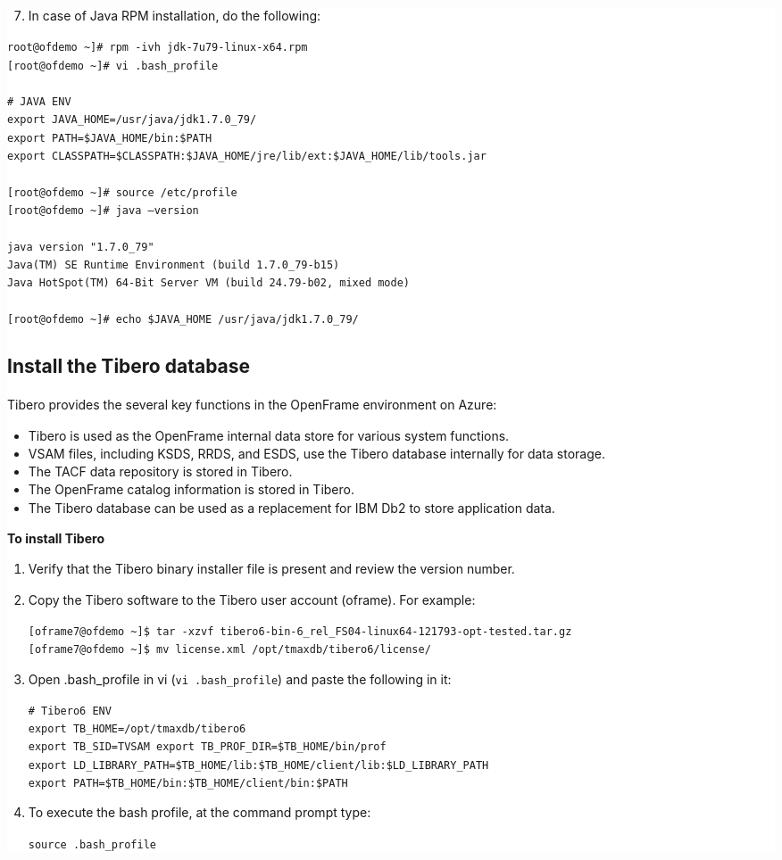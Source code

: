 7. In case of Java RPM installation, do the following:

```
root@ofdemo ~]# rpm -ivh jdk-7u79-linux-x64.rpm
[root@ofdemo ~]# vi .bash_profile

# JAVA ENV
export JAVA_HOME=/usr/java/jdk1.7.0_79/
export PATH=$JAVA_HOME/bin:$PATH
export CLASSPATH=$CLASSPATH:$JAVA_HOME/jre/lib/ext:$JAVA_HOME/lib/tools.jar

[root@ofdemo ~]# source /etc/profile
[root@ofdemo ~]# java –version

java version "1.7.0_79"
Java(TM) SE Runtime Environment (build 1.7.0_79-b15)
Java HotSpot(TM) 64-Bit Server VM (build 24.79-b02, mixed mode)

[root@ofdemo ~]# echo $JAVA_HOME /usr/java/jdk1.7.0_79/
```

## Install the Tibero database

Tibero provides the several key functions in the OpenFrame environment on Azure:

- Tibero is used as the OpenFrame internal data store for various system functions.
- VSAM files, including KSDS, RRDS, and ESDS, use the Tibero database internally for data storage.
- The TACF data repository is stored in Tibero.
- The OpenFrame catalog information is stored in Tibero.
- The Tibero database can be used as a replacement for IBM Db2 to store application data.

**To install Tibero**

1. Verify that the Tibero binary installer file is present and review the version number.
2. Copy the Tibero software to the Tibero user account (oframe). For example:

    ```
    [oframe7@ofdemo ~]$ tar -xzvf tibero6-bin-6_rel_FS04-linux64-121793-opt-tested.tar.gz 
    [oframe7@ofdemo ~]$ mv license.xml /opt/tmaxdb/tibero6/license/
    ```

3. Open .bash\_profile in vi (`vi .bash_profile`) and paste the following in it:

    ```
    # Tibero6 ENV
    export TB_HOME=/opt/tmaxdb/tibero6 
    export TB_SID=TVSAM export TB_PROF_DIR=$TB_HOME/bin/prof 
    export LD_LIBRARY_PATH=$TB_HOME/lib:$TB_HOME/client/lib:$LD_LIBRARY_PATH 
    export PATH=$TB_HOME/bin:$TB_HOME/client/bin:$PATH
    ```

4. To execute the bash profile, at the command prompt type:

    ```
    source .bash_profile
    ```
